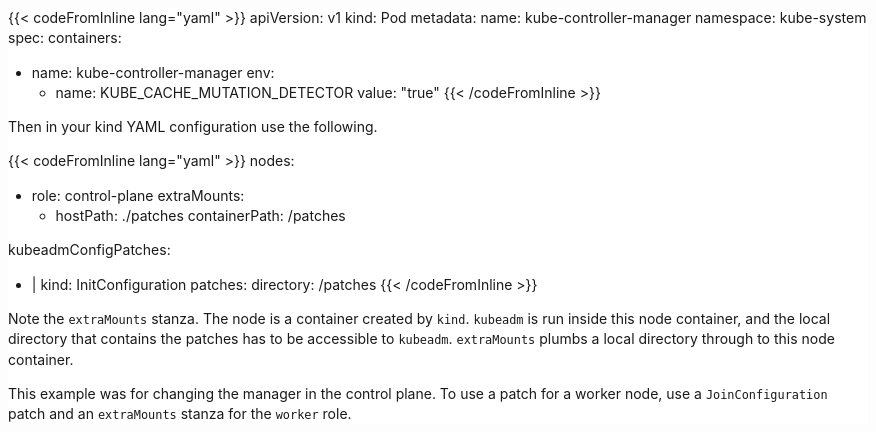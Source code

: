 {{< codeFromInline lang="yaml" >}}
apiVersion: v1
kind: Pod
metadata:
  name: kube-controller-manager
  namespace: kube-system
spec:
  containers:
  - name: kube-controller-manager
    env:
    - name: KUBE_CACHE_MUTATION_DETECTOR
      value: "true"
{{< /codeFromInline >}}

Then in your kind YAML configuration use the following.

{{< codeFromInline lang="yaml" >}}
nodes:
- role: control-plane
  extraMounts:
  - hostPath: ./patches
    containerPath: /patches

kubeadmConfigPatches:
  - |
    kind: InitConfiguration
    patches:
      directory: /patches
{{< /codeFromInline >}}

Note the `extraMounts` stanza. The node is a container created by
`kind`. `kubeadm` is run inside this node container, and the local directory
that contains the patches has to be accessible to `kubeadm`. `extraMounts`
plumbs a local directory through to this node container.

This example was for changing the manager in the control plane. To use a patch
for a worker node, use a `JoinConfiguration` patch and an `extraMounts` stanza
for the `worker` role.

[YAML]: https://yaml.org/
[feature gates]: https://kubernetes.io/docs/reference/command-line-tools-reference/feature-gates/


[Ingress Guide]: /docs/user/ingress